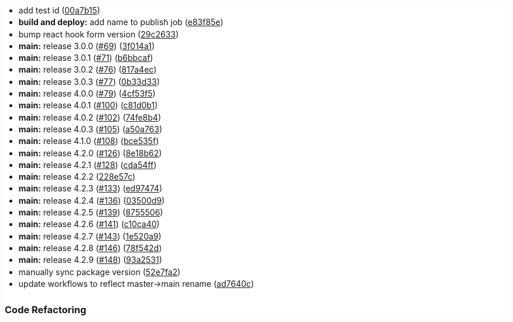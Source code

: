 * add test id ([00a7b15](https://github.com/alex-mcgovern/ui-kit.ai/commit/00a7b15294e4afe6b595f334cbd5f4e64d99af00))
* **build and deploy:** add name to publish job ([e83f85e](https://github.com/alex-mcgovern/ui-kit.ai/commit/e83f85e57e7254d964172d9844122d4da5070c2c))
* bump react hook form version ([29c2633](https://github.com/alex-mcgovern/ui-kit.ai/commit/29c26330e8088c3d46365d84701aa0abd386f399))
* **main:** release 3.0.0 ([#69](https://github.com/alex-mcgovern/ui-kit.ai/issues/69)) ([3f014a1](https://github.com/alex-mcgovern/ui-kit.ai/commit/3f014a1254dd6b613ea1aafbeea9a062bae37d2b))
* **main:** release 3.0.1 ([#71](https://github.com/alex-mcgovern/ui-kit.ai/issues/71)) ([b6bbcaf](https://github.com/alex-mcgovern/ui-kit.ai/commit/b6bbcaf3a2d6b5f2be2c75ab6c1b06f77be0481d))
* **main:** release 3.0.2 ([#76](https://github.com/alex-mcgovern/ui-kit.ai/issues/76)) ([817a4ec](https://github.com/alex-mcgovern/ui-kit.ai/commit/817a4ecf73df4629ab59f089d1fc8e63551712ca))
* **main:** release 3.0.3 ([#77](https://github.com/alex-mcgovern/ui-kit.ai/issues/77)) ([0b33d33](https://github.com/alex-mcgovern/ui-kit.ai/commit/0b33d33d7f8103a67012c51d81951b62f09883fa))
* **main:** release 4.0.0 ([#79](https://github.com/alex-mcgovern/ui-kit.ai/issues/79)) ([4cf53f5](https://github.com/alex-mcgovern/ui-kit.ai/commit/4cf53f5a63974113fc6128205b276ab7487d1eb4))
* **main:** release 4.0.1 ([#100](https://github.com/alex-mcgovern/ui-kit.ai/issues/100)) ([c81d0b1](https://github.com/alex-mcgovern/ui-kit.ai/commit/c81d0b1e48fb480ce1c9b5d9b3ae82078f4b1719))
* **main:** release 4.0.2 ([#102](https://github.com/alex-mcgovern/ui-kit.ai/issues/102)) ([74fe8b4](https://github.com/alex-mcgovern/ui-kit.ai/commit/74fe8b47149dc701d8b826debe8a3b67aae49776))
* **main:** release 4.0.3 ([#105](https://github.com/alex-mcgovern/ui-kit.ai/issues/105)) ([a50a763](https://github.com/alex-mcgovern/ui-kit.ai/commit/a50a7636617e93a8dc84b9398ab88653cca6d5aa))
* **main:** release 4.1.0 ([#108](https://github.com/alex-mcgovern/ui-kit.ai/issues/108)) ([bce535f](https://github.com/alex-mcgovern/ui-kit.ai/commit/bce535f43b1a12a23542c0683df62517421d898f))
* **main:** release 4.2.0 ([#126](https://github.com/alex-mcgovern/ui-kit.ai/issues/126)) ([8e18b62](https://github.com/alex-mcgovern/ui-kit.ai/commit/8e18b6248b5e9e144b4cd321ae5e45b8339e657f))
* **main:** release 4.2.1 ([#128](https://github.com/alex-mcgovern/ui-kit.ai/issues/128)) ([cda54ff](https://github.com/alex-mcgovern/ui-kit.ai/commit/cda54ff1e305054b6929f6f5a60179fe2d2eae55))
* **main:** release 4.2.2 ([228e57c](https://github.com/alex-mcgovern/ui-kit.ai/commit/228e57c1be480123500ae47dd6071f1b4c0b93ad))
* **main:** release 4.2.3 ([#133](https://github.com/alex-mcgovern/ui-kit.ai/issues/133)) ([ed97474](https://github.com/alex-mcgovern/ui-kit.ai/commit/ed9747426928096accff8c48a431e70485356f94))
* **main:** release 4.2.4 ([#136](https://github.com/alex-mcgovern/ui-kit.ai/issues/136)) ([03500d9](https://github.com/alex-mcgovern/ui-kit.ai/commit/03500d9ae242014b9aedbaced7ff243067f35f5b))
* **main:** release 4.2.5 ([#139](https://github.com/alex-mcgovern/ui-kit.ai/issues/139)) ([8755506](https://github.com/alex-mcgovern/ui-kit.ai/commit/875550655b786256b3e7872c7684b114aff358e1))
* **main:** release 4.2.6 ([#141](https://github.com/alex-mcgovern/ui-kit.ai/issues/141)) ([c10ca40](https://github.com/alex-mcgovern/ui-kit.ai/commit/c10ca40077344d90729e6978f3a1505018c10a07))
* **main:** release 4.2.7 ([#143](https://github.com/alex-mcgovern/ui-kit.ai/issues/143)) ([1e520a9](https://github.com/alex-mcgovern/ui-kit.ai/commit/1e520a9213b3cd4294f886ba7e0c68be444bbdcb))
* **main:** release 4.2.8 ([#146](https://github.com/alex-mcgovern/ui-kit.ai/issues/146)) ([78f542d](https://github.com/alex-mcgovern/ui-kit.ai/commit/78f542d196568cdecb2b009ce95822c6aa25d5a5))
* **main:** release 4.2.9 ([#148](https://github.com/alex-mcgovern/ui-kit.ai/issues/148)) ([93a2531](https://github.com/alex-mcgovern/ui-kit.ai/commit/93a2531ef81c139b317520adbcc63691f34954b8))
* manually sync package version ([52e7fa2](https://github.com/alex-mcgovern/ui-kit.ai/commit/52e7fa2d36740198e2d92dcffb4d1171454bf63a))
* update workflows to reflect master-&gt;main rename ([ad7640c](https://github.com/alex-mcgovern/ui-kit.ai/commit/ad7640c772fea804b71e4dcf82f1134d12ea2386))


### Code Refactoring
